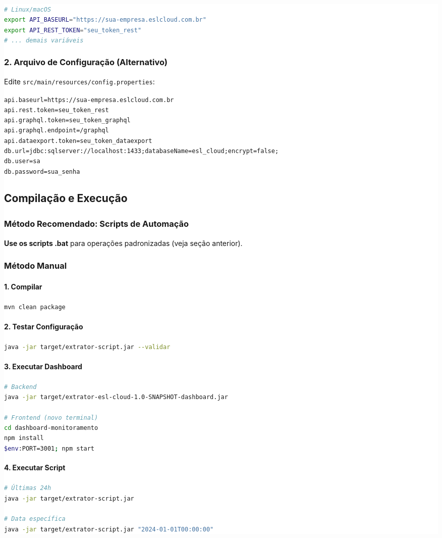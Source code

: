 ```bash
# Linux/macOS
export API_BASEURL="https://sua-empresa.eslcloud.com.br"
export API_REST_TOKEN="seu_token_rest"
# ... demais variáveis
```

### 2. Arquivo de Configuração (Alternativo)

Edite `src/main/resources/config.properties`:

```properties
api.baseurl=https://sua-empresa.eslcloud.com.br
api.rest.token=seu_token_rest
api.graphql.token=seu_token_graphql
api.graphql.endpoint=/graphql
api.dataexport.token=seu_token_dataexport
db.url=jdbc:sqlserver://localhost:1433;databaseName=esl_cloud;encrypt=false;
db.user=sa
db.password=sua_senha
```

## Compilação e Execução

### Método Recomendado: Scripts de Automação

**Use os scripts .bat** para operações padronizadas (veja seção anterior).

### Método Manual

#### 1. Compilar
```bash
mvn clean package
```

#### 2. Testar Configuração
```bash
java -jar target/extrator-script.jar --validar
```

#### 3. Executar Dashboard
```bash
# Backend
java -jar target/extrator-esl-cloud-1.0-SNAPSHOT-dashboard.jar

# Frontend (novo terminal)
cd dashboard-monitoramento
npm install
$env:PORT=3001; npm start
```

#### 4. Executar Script
```bash
# Últimas 24h
java -jar target/extrator-script.jar

# Data específica
java -jar target/extrator-script.jar "2024-01-01T00:00:00"
```
